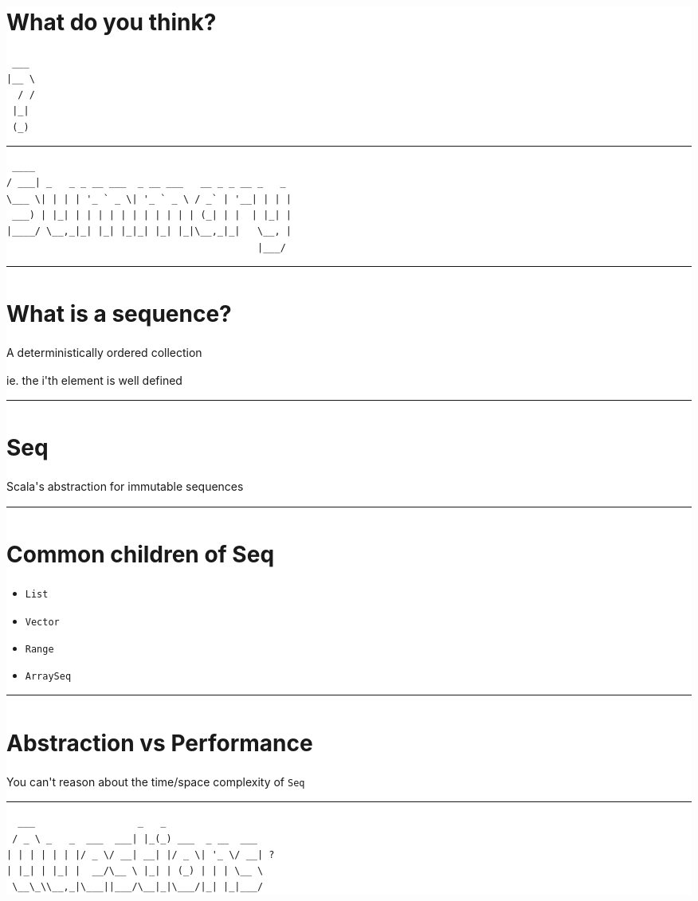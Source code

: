 # What do you think?

```
 ___
|__ \
  / /
 |_|
 (_)
```

---

```
 ____
/ ___| _   _ _ __ ___  _ __ ___   __ _ _ __ _   _
\___ \| | | | '_ ` _ \| '_ ` _ \ / _` | '__| | | |
 ___) | |_| | | | | | | | | | | | (_| | |  | |_| |
|____/ \__,_|_| |_| |_|_| |_| |_|\__,_|_|   \__, |
                                            |___/
```

---

# What is a sequence?

A deterministically ordered collection

ie. the i'th element is well defined

---

# Seq

Scala's abstraction for immutable sequences

---

# Common children of Seq

- `List`


- `Vector`


- `Range`


- `ArraySeq`

---

# Abstraction vs Performance

You can't reason about the time/space complexity of `Seq`

---

```
  ___                  _   _
 / _ \ _   _  ___  ___| |_(_) ___  _ __  ___
| | | | | | |/ _ \/ __| __| |/ _ \| '_ \/ __| ?
| |_| | |_| |  __/\__ \ |_| | (_) | | | \__ \
 \__\_\\__,_|\___||___/\__|_|\___/|_| |_|___/
```
